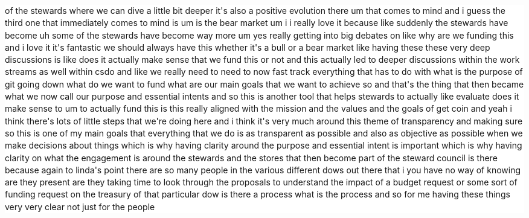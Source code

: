 of the stewards where we can dive a
little bit deeper it's also a positive
evolution there
um that comes to mind
and i guess the third one that
immediately comes to mind is um is the
bear market um i i really love it
because like suddenly the stewards have
become uh some of the stewards have
become way more um
yes really getting into big debates on
like why are we funding this and i love
it it's fantastic we should always have
this whether it's a bull or a bear
market like having these these very
deep discussions is like does it
actually make sense that we fund this or
not
and this actually led to deeper
discussions within the work streams as
well within csdo and like we really need
to need to now fast track everything
that has to do with what is the purpose
of git going down what do we want to
fund what are our main
goals that we want to achieve so and
that's the thing that then became what
we now call our purpose and essential
intents and so this is another tool that
helps stewards to actually like evaluate
does it make sense to um to actually
fund this is this really aligned with
the mission and the values and the goals
of get coin and yeah i think there's
lots of little steps that we're doing
here
and i think it's very much around
this theme of
transparency and making sure so this is
one of my main goals that everything
that we do
is as transparent as possible and also
as objective as possible when we make
decisions about things which is why
having clarity around
the purpose and essential intent is
important which is why having
clarity on
what the engagement is around the
stewards and the stores that then become
part of the steward council is there
because again to linda's point there are
so many people in the various different
dows out there that i
you have no way of knowing are they
present are they taking time to look
through the proposals to understand the
impact
of a budget request or some sort of
funding request on the treasury of that
particular dow
is there a process what is the process
and so for me having these things very
very clear not just for the people